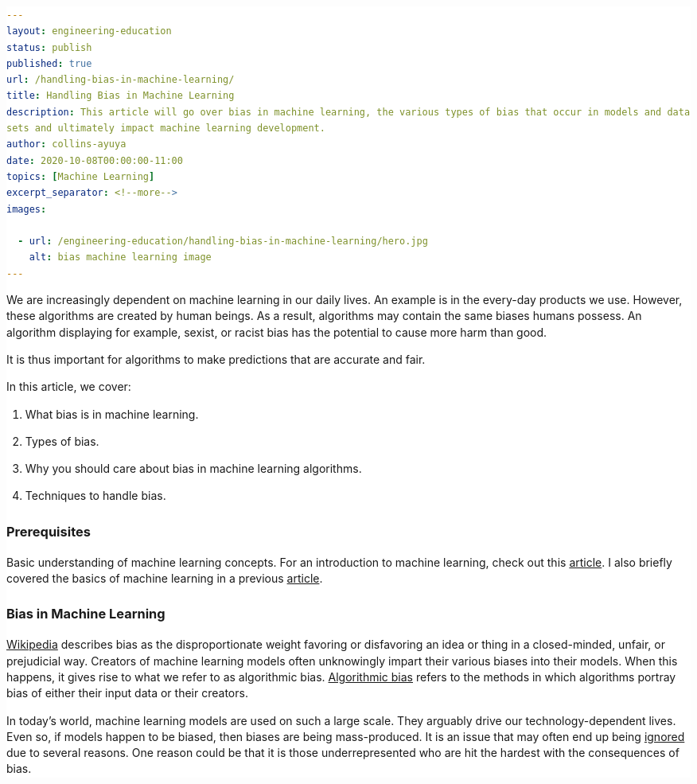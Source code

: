 ```yaml
---
layout: engineering-education
status: publish
published: true
url: /handling-bias-in-machine-learning/
title: Handling Bias in Machine Learning
description: This article will go over bias in machine learning, the various types of bias that occur in models and datasets and ultimately impact machine learning development.
author: collins-ayuya
date: 2020-10-08T00:00:00-11:00
topics: [Machine Learning]
excerpt_separator: <!--more-->
images:

  - url: /engineering-education/handling-bias-in-machine-learning/hero.jpg
    alt: bias machine learning image
---
```

We are increasingly dependent on machine learning in our daily lives. An example is in the every-day products we use. However, these algorithms are created by human beings. As a result, algorithms may contain the same biases humans possess. An algorithm displaying for example, sexist, or racist bias has the potential to cause more harm than good.

It is thus important for algorithms to make predictions that are accurate and fair.

In this article, we cover:

1. What bias is in machine learning.

2. Types of bias.

3. Why you should care about bias in machine learning algorithms.

4. Techniques to handle bias.

### Prerequisites
Basic understanding of machine learning concepts. For an introduction to machine learning, check out this [article](/supervised-learning-algorithms/). I also briefly covered the basics of machine learning in a previous [article](/automated-fake-news-detection/).

### Bias in Machine Learning
[Wikipedia](https://en.wikipedia.org/wiki/Bias) describes bias as the disproportionate weight favoring or disfavoring an idea or thing in a closed-minded, unfair, or prejudicial way. Creators of machine learning models often unknowingly impart their various biases into their models. When this happens, it gives rise to what we refer to as algorithmic bias. [Algorithmic bias](https://en.wikipedia.org/wiki/Algorithmic_bias) refers to the methods in which algorithms portray bias of either their input data or their creators.

In today’s world, machine learning models are used on such a large scale. They arguably drive our technology-dependent lives. Even so, if models happen to be biased, then biases are being mass-produced. It is an issue that may often end up being [ignored](https://www.technologyreview.com/2017/07/12/150510/biased-algorithms-are-everywhere-and-no-one-seems-to-care/) due to several reasons. One reason could be that it is those underrepresented who are hit the hardest with the consequences of bias.
